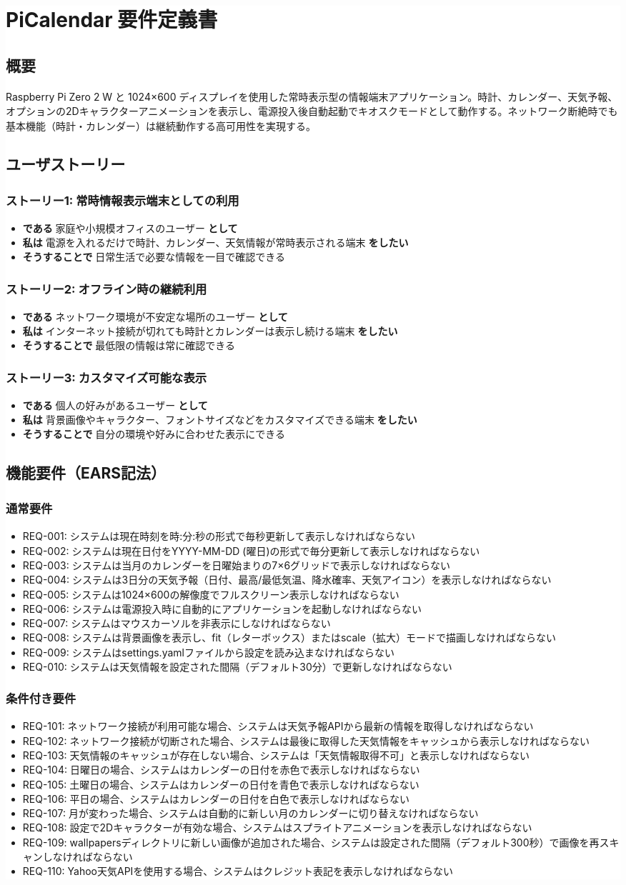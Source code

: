 # PiCalendar 要件定義書

## 概要

Raspberry Pi Zero 2 W と 1024×600 ディスプレイを使用した常時表示型の情報端末アプリケーション。時計、カレンダー、天気予報、オプションの2Dキャラクターアニメーションを表示し、電源投入後自動起動でキオスクモードとして動作する。ネットワーク断絶時でも基本機能（時計・カレンダー）は継続動作する高可用性を実現する。

## ユーザストーリー

### ストーリー1: 常時情報表示端末としての利用

- **である** 家庭や小規模オフィスのユーザー **として**
- **私は** 電源を入れるだけで時計、カレンダー、天気情報が常時表示される端末 **をしたい**
- **そうすることで** 日常生活で必要な情報を一目で確認できる

### ストーリー2: オフライン時の継続利用

- **である** ネットワーク環境が不安定な場所のユーザー **として**
- **私は** インターネット接続が切れても時計とカレンダーは表示し続ける端末 **をしたい**
- **そうすることで** 最低限の情報は常に確認できる

### ストーリー3: カスタマイズ可能な表示

- **である** 個人の好みがあるユーザー **として**
- **私は** 背景画像やキャラクター、フォントサイズなどをカスタマイズできる端末 **をしたい**
- **そうすることで** 自分の環境や好みに合わせた表示にできる

## 機能要件（EARS記法）

### 通常要件

- REQ-001: システムは現在時刻を時:分:秒の形式で毎秒更新して表示しなければならない
- REQ-002: システムは現在日付をYYYY-MM-DD (曜日)の形式で毎分更新して表示しなければならない
- REQ-003: システムは当月のカレンダーを日曜始まりの7×6グリッドで表示しなければならない
- REQ-004: システムは3日分の天気予報（日付、最高/最低気温、降水確率、天気アイコン）を表示しなければならない
- REQ-005: システムは1024×600の解像度でフルスクリーン表示しなければならない
- REQ-006: システムは電源投入時に自動的にアプリケーションを起動しなければならない
- REQ-007: システムはマウスカーソルを非表示にしなければならない
- REQ-008: システムは背景画像を表示し、fit（レターボックス）またはscale（拡大）モードで描画しなければならない
- REQ-009: システムはsettings.yamlファイルから設定を読み込まなければならない
- REQ-010: システムは天気情報を設定された間隔（デフォルト30分）で更新しなければならない

### 条件付き要件

- REQ-101: ネットワーク接続が利用可能な場合、システムは天気予報APIから最新の情報を取得しなければならない
- REQ-102: ネットワーク接続が切断された場合、システムは最後に取得した天気情報をキャッシュから表示しなければならない
- REQ-103: 天気情報のキャッシュが存在しない場合、システムは「天気情報取得不可」と表示しなければならない
- REQ-104: 日曜日の場合、システムはカレンダーの日付を赤色で表示しなければならない
- REQ-105: 土曜日の場合、システムはカレンダーの日付を青色で表示しなければならない
- REQ-106: 平日の場合、システムはカレンダーの日付を白色で表示しなければならない
- REQ-107: 月が変わった場合、システムは自動的に新しい月のカレンダーに切り替えなければならない
- REQ-108: 設定で2Dキャラクターが有効な場合、システムはスプライトアニメーションを表示しなければならない
- REQ-109: wallpapersディレクトリに新しい画像が追加された場合、システムは設定された間隔（デフォルト300秒）で画像を再スキャンしなければならない
- REQ-110: Yahoo天気APIを使用する場合、システムはクレジット表記を表示しなければならない
